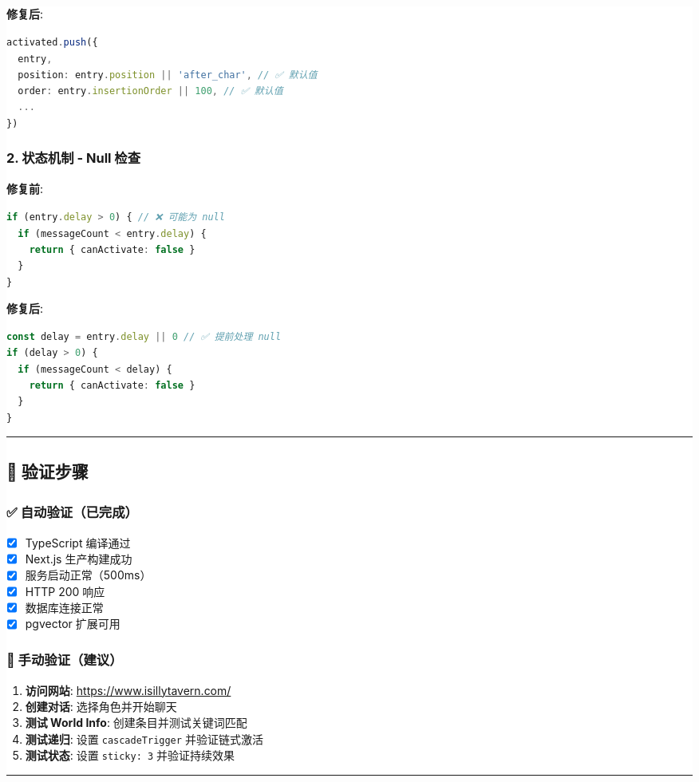 **修复后**:
```typescript
activated.push({
  entry,
  position: entry.position || 'after_char', // ✅ 默认值
  order: entry.insertionOrder || 100, // ✅ 默认值
  ...
})
```

### 2. 状态机制 - Null 检查

**修复前**:
```typescript
if (entry.delay > 0) { // ❌ 可能为 null
  if (messageCount < entry.delay) {
    return { canActivate: false }
  }
}
```

**修复后**:
```typescript
const delay = entry.delay || 0 // ✅ 提前处理 null
if (delay > 0) {
  if (messageCount < delay) {
    return { canActivate: false }
  }
}
```

---

## 🎯 验证步骤

### ✅ 自动验证（已完成）

- [x] TypeScript 编译通过
- [x] Next.js 生产构建成功
- [x] 服务启动正常（500ms）
- [x] HTTP 200 响应
- [x] 数据库连接正常
- [x] pgvector 扩展可用

### 📱 手动验证（建议）

1. **访问网站**: https://www.isillytavern.com/
2. **创建对话**: 选择角色并开始聊天
3. **测试 World Info**: 创建条目并测试关键词匹配
4. **测试递归**: 设置 `cascadeTrigger` 并验证链式激活
5. **测试状态**: 设置 `sticky: 3` 并验证持续效果

---
